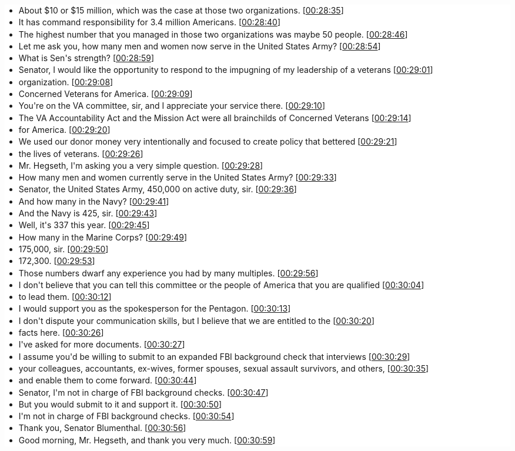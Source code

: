 *  About $10 or $15 million, which was the case at those two organizations. [[00:28:35](https://www.youtube.com/watch?v=M-WFCZNVUEM&t=1715.02s)]
*  It has command responsibility for 3.4 million Americans. [[00:28:40](https://www.youtube.com/watch?v=M-WFCZNVUEM&t=1720.66s)]
*  The highest number that you managed in those two organizations was maybe 50 people. [[00:28:46](https://www.youtube.com/watch?v=M-WFCZNVUEM&t=1726.1399999999999s)]
*  Let me ask you, how many men and women now serve in the United States Army? [[00:28:54](https://www.youtube.com/watch?v=M-WFCZNVUEM&t=1734.42s)]
*  What is Sen's strength? [[00:28:59](https://www.youtube.com/watch?v=M-WFCZNVUEM&t=1739.86s)]
*  Senator, I would like the opportunity to respond to the impugning of my leadership of a veterans [[00:29:01](https://www.youtube.com/watch?v=M-WFCZNVUEM&t=1741.6999999999998s)]
*  organization. [[00:29:08](https://www.youtube.com/watch?v=M-WFCZNVUEM&t=1748.3s)]
*  Concerned Veterans for America. [[00:29:09](https://www.youtube.com/watch?v=M-WFCZNVUEM&t=1749.3s)]
*  You're on the VA committee, sir, and I appreciate your service there. [[00:29:10](https://www.youtube.com/watch?v=M-WFCZNVUEM&t=1750.3s)]
*  The VA Accountability Act and the Mission Act were all brainchilds of Concerned Veterans [[00:29:14](https://www.youtube.com/watch?v=M-WFCZNVUEM&t=1754.3799999999999s)]
*  for America. [[00:29:20](https://www.youtube.com/watch?v=M-WFCZNVUEM&t=1760.6999999999998s)]
*  We used our donor money very intentionally and focused to create policy that bettered [[00:29:21](https://www.youtube.com/watch?v=M-WFCZNVUEM&t=1761.6999999999998s)]
*  the lives of veterans. [[00:29:26](https://www.youtube.com/watch?v=M-WFCZNVUEM&t=1766.82s)]
*  Mr. Hegseth, I'm asking you a very simple question. [[00:29:28](https://www.youtube.com/watch?v=M-WFCZNVUEM&t=1768.74s)]
*  How many men and women currently serve in the United States Army? [[00:29:33](https://www.youtube.com/watch?v=M-WFCZNVUEM&t=1773.02s)]
*  Senator, the United States Army, 450,000 on active duty, sir. [[00:29:36](https://www.youtube.com/watch?v=M-WFCZNVUEM&t=1776.86s)]
*  And how many in the Navy? [[00:29:41](https://www.youtube.com/watch?v=M-WFCZNVUEM&t=1781.04s)]
*  And the Navy is 425, sir. [[00:29:43](https://www.youtube.com/watch?v=M-WFCZNVUEM&t=1783.98s)]
*  Well, it's 337 this year. [[00:29:45](https://www.youtube.com/watch?v=M-WFCZNVUEM&t=1785.98s)]
*  How many in the Marine Corps? [[00:29:49](https://www.youtube.com/watch?v=M-WFCZNVUEM&t=1789.22s)]
*  175,000, sir. [[00:29:50](https://www.youtube.com/watch?v=M-WFCZNVUEM&t=1790.94s)]
*  172,300. [[00:29:53](https://www.youtube.com/watch?v=M-WFCZNVUEM&t=1793.94s)]
*  Those numbers dwarf any experience you had by many multiples. [[00:29:56](https://www.youtube.com/watch?v=M-WFCZNVUEM&t=1796.3s)]
*  I don't believe that you can tell this committee or the people of America that you are qualified [[00:30:04](https://www.youtube.com/watch?v=M-WFCZNVUEM&t=1804.6599999999999s)]
*  to lead them. [[00:30:12](https://www.youtube.com/watch?v=M-WFCZNVUEM&t=1812.02s)]
*  I would support you as the spokesperson for the Pentagon. [[00:30:13](https://www.youtube.com/watch?v=M-WFCZNVUEM&t=1813.06s)]
*  I don't dispute your communication skills, but I believe that we are entitled to the [[00:30:20](https://www.youtube.com/watch?v=M-WFCZNVUEM&t=1820.7s)]
*  facts here. [[00:30:26](https://www.youtube.com/watch?v=M-WFCZNVUEM&t=1826.8200000000002s)]
*  I've asked for more documents. [[00:30:27](https://www.youtube.com/watch?v=M-WFCZNVUEM&t=1827.8200000000002s)]
*  I assume you'd be willing to submit to an expanded FBI background check that interviews [[00:30:29](https://www.youtube.com/watch?v=M-WFCZNVUEM&t=1829.5s)]
*  your colleagues, accountants, ex-wives, former spouses, sexual assault survivors, and others, [[00:30:35](https://www.youtube.com/watch?v=M-WFCZNVUEM&t=1835.66s)]
*  and enable them to come forward. [[00:30:44](https://www.youtube.com/watch?v=M-WFCZNVUEM&t=1844.9s)]
*  Senator, I'm not in charge of FBI background checks. [[00:30:47](https://www.youtube.com/watch?v=M-WFCZNVUEM&t=1847.78s)]
*  But you would submit to it and support it. [[00:30:50](https://www.youtube.com/watch?v=M-WFCZNVUEM&t=1850.78s)]
*  I'm not in charge of FBI background checks. [[00:30:54](https://www.youtube.com/watch?v=M-WFCZNVUEM&t=1854.7s)]
*  Thank you, Senator Blumenthal. [[00:30:56](https://www.youtube.com/watch?v=M-WFCZNVUEM&t=1856.8999999999999s)]
*  Good morning, Mr. Hegseth, and thank you very much. [[00:30:59](https://www.youtube.com/watch?v=M-WFCZNVUEM&t=1859.26s)]